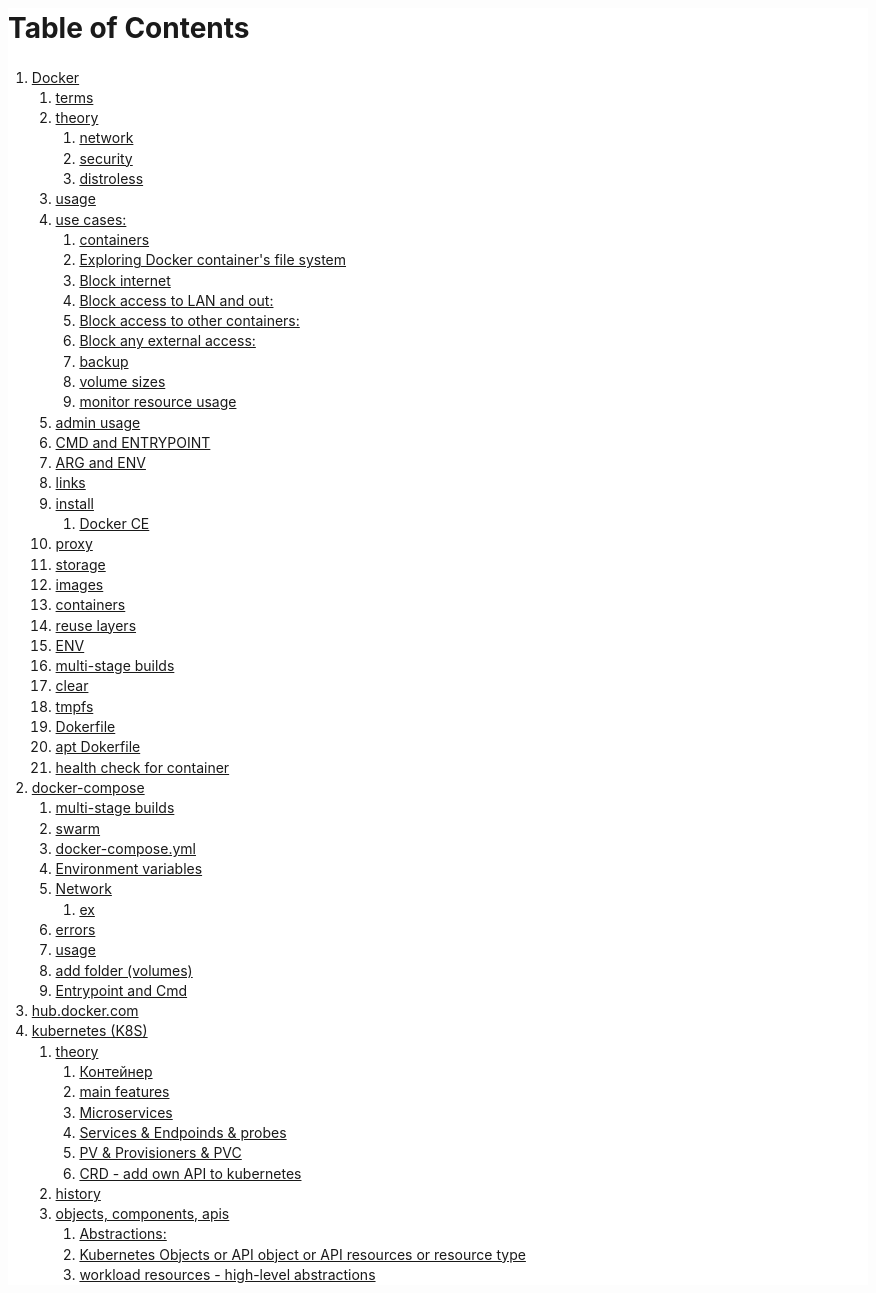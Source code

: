 
# Table of Contents

1.  [Docker](#org6ed8bb9)
    1.  [terms](#org43f2347)
    2.  [theory](#orgb46749f)
        1.  [network](#orgdb90620)
        2.  [security](#orgd8bc124)
        3.  [distroless](#org3f96cee)
    3.  [usage](#org257cbba)
    4.  [use cases:](#orga89e0d4)
        1.  [containers](#org20935fd)
        2.  [Exploring Docker container's file system](#org0a1c792)
        3.  [Block internet](#org89a13ce)
        4.  [Block access to LAN and out:](#orga41eaa8)
        5.  [Block access to other containers:](#org9ae9ebd)
        6.  [Block any external access:](#org9067e96)
        7.  [backup](#orga6f5335)
        8.  [volume sizes](#orgeba4996)
        9.  [monitor resource usage](#org1dc8192)
    5.  [admin usage](#org1a8ebca)
    6.  [CMD and ENTRYPOINT](#org8d45c50)
    7.  [ARG and ENV](#org1fdda65)
    8.  [links](#org444d57b)
    9.  [install](#org2fb1f14)
        1.  [Docker CE](#org56a0e05)
    10. [proxy](#org740f07e)
    11. [storage](#org9377b76)
    12. [images](#orge181639)
    13. [containers](#org9a356b1)
    14. [reuse layers](#org06bf7fd)
    15. [ENV](#org2dfc815)
    16. [multi-stage builds](#orgac2591a)
    17. [clear](#orgd971799)
    18. [tmpfs](#orgff022ff)
    19. [Dokerfile](#org4bdc7e3)
    20. [apt Dokerfile](#org53bda40)
    21. [health check for container](#org0c9f450)
2.  [docker-compose](#orgfda5f1f)
    1.  [multi-stage builds](#org0e042ab)
    2.  [swarm](#org77c7d08)
    3.  [docker-compose.yml](#orge3671c8)
    4.  [Environment variables](#orgfb7e625)
    5.  [Network](#org18c43cd)
        1.  [ex](#orge1f7fd9)
    6.  [errors](#org3b9bc7a)
    7.  [usage](#orgc3d0e8c)
    8.  [add folder (volumes)](#org9a0ffa7)
    9.  [Entrypoint and Cmd](#org8bbcdc7)
3.  [hub.docker.com](#orgddc910f)
4.  [kubernetes (K8S)](#orgc2d668b)
    1.  [theory](#orgc275b2b)
        1.  [Контейнер](#orgcf67fde)
        2.  [main features](#org88d898c)
        3.  [Microservices](#org4a4c9a1)
        4.  [Services & Endpoinds & probes](#org96f6b3c)
        5.  [PV & Provisioners & PVC](#orgabc9c37)
        6.  [CRD - add own API to kubernetes](#org290baa3)
    2.  [history](#org171980e)
    3.  [objects, components, apis](#org49bd0a3)
        1.  [Abstractions:](#orga62ec2a)
        2.  [Kubernetes Objects or API object or API resources or resource type](#org752dbe5)
        3.  [workload resources - high-level abstractions](#org2e9a84d)